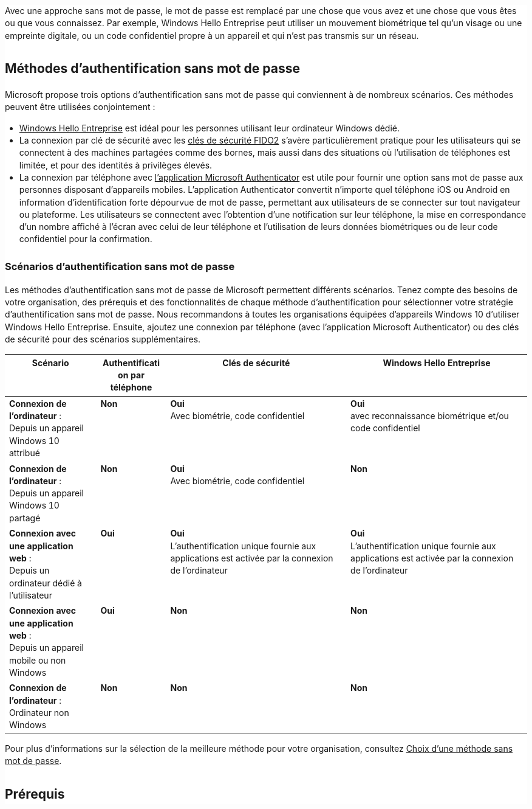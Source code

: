 Avec une approche sans mot de passe, le mot de passe est remplacé par une chose que vous avez et une chose que vous êtes ou que vous connaissez. Par exemple, Windows Hello Entreprise peut utiliser un mouvement biométrique tel qu’un visage ou une empreinte digitale, ou un code confidentiel propre à un appareil et qui n’est pas transmis sur un réseau.

## <a name="passwordless-authentication-methods"></a>Méthodes d’authentification sans mot de passe
Microsoft propose trois options d’authentification sans mot de passe qui conviennent à de nombreux scénarios. Ces méthodes peuvent être utilisées conjointement :

- [Windows Hello Entreprise](https://docs.microsoft.com/azure/security/fundamentals/ad-passwordless) est idéal pour les personnes utilisant leur ordinateur Windows dédié.
- La connexion par clé de sécurité avec les [clés de sécurité FIDO2](https://docs.microsoft.com/azure/security/fundamentals/ad-passwordless) s’avère particulièrement pratique pour les utilisateurs qui se connectent à des machines partagées comme des bornes, mais aussi dans des situations où l’utilisation de téléphones est limitée, et pour des identités à privilèges élevés.
- La connexion par téléphone avec [l’application Microsoft Authenticator](https://docs.microsoft.com/azure/security/fundamentals/ad-passwordless) est utile pour fournir une option sans mot de passe aux personnes disposant d’appareils mobiles. L’application Authenticator convertit n’importe quel téléphone iOS ou Android en information d’identification forte dépourvue de mot de passe, permettant aux utilisateurs de se connecter sur tout navigateur ou plateforme. Les utilisateurs se connectent avec l’obtention d’une notification sur leur téléphone, la mise en correspondance d’un nombre affiché à l’écran avec celui de leur téléphone et l’utilisation de leurs données biométriques ou de leur code confidentiel pour la confirmation.

### <a name="passwordless-authentication-scenarios"></a>Scénarios d’authentification sans mot de passe

Les méthodes d’authentification sans mot de passe de Microsoft permettent différents scénarios. Tenez compte des besoins de votre organisation, des prérequis et des fonctionnalités de chaque méthode d’authentification pour sélectionner votre stratégie d’authentification sans mot de passe. Nous recommandons à toutes les organisations équipées d’appareils Windows 10 d’utiliser Windows Hello Entreprise. Ensuite, ajoutez une connexion par téléphone (avec l’application Microsoft Authenticator) ou des clés de sécurité pour des scénarios supplémentaires.

| Scénario | Authentification par téléphone | Clés de sécurité | Windows Hello Entreprise |
| --- | --- | --- | --- |
| **Connexion de l’ordinateur** : <br> Depuis un appareil Windows 10 attribué | **Non** | **Oui** <br> Avec biométrie, code confidentiel | **Oui**<br>avec reconnaissance biométrique et/ou code confidentiel |
| **Connexion de l’ordinateur** : <br> Depuis un appareil Windows 10 partagé | **Non** | **Oui** <br> Avec biométrie, code confidentiel  | **Non** |
| **Connexion avec une application web** : <br>Depuis un ordinateur dédié à l’utilisateur | **Oui** | **Oui** <br> L’authentification unique fournie aux applications est activée par la connexion de l’ordinateur | **Oui**<br> L’authentification unique fournie aux applications est activée par la connexion de l’ordinateur |
| **Connexion avec une application web** : <br> Depuis un appareil mobile ou non Windows | **Oui** | **Non** | **Non** |
| **Connexion de l’ordinateur** : <br> Ordinateur non Windows | **Non** | **Non** | **Non** |

Pour plus d’informations sur la sélection de la meilleure méthode pour votre organisation, consultez [Choix d’une méthode sans mot de passe](https://docs.microsoft.com/azure/security/fundamentals/ad-passwordless#deciding-a-passwordless-method).

## <a name="prerequisites"></a>Prérequis
